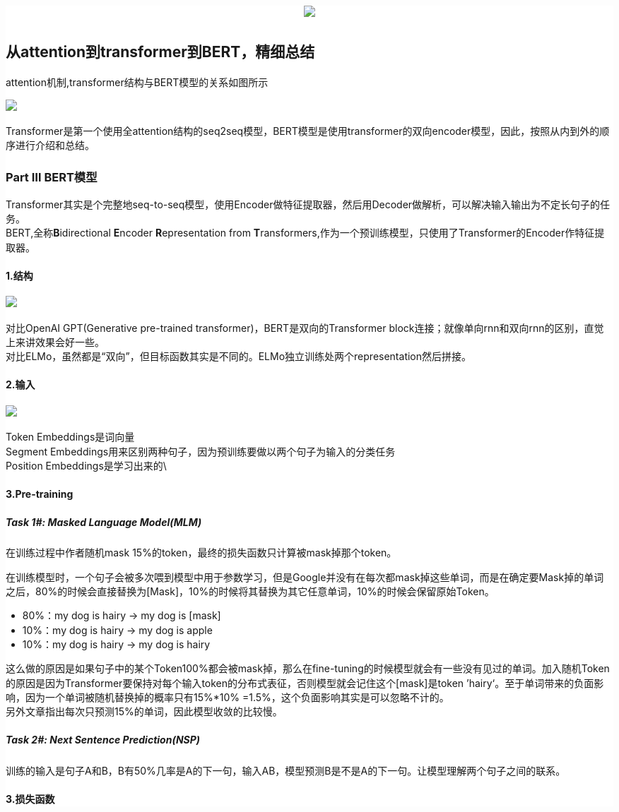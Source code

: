 <center><img src="https://i.loli.net/2020/05/17/cZIP7ARlLJtXwkv.png" width="20%"></center>

## 从attention到transformer到BERT，精细总结

attention机制,transformer结构与BERT模型的关系如图所示

<img src="https://i.loli.net/2020/11/12/T5UnoRDjKZhSsOv.png" width=250px>

Transformer是第一个使用全attention结构的seq2seq模型，BERT模型是使用transformer的双向encoder模型，因此，按照从内到外的顺序进行介绍和总结。

### Part Ⅲ BERT模型

Transformer其实是个完整地seq-to-seq模型，使用Encoder做特征提取器，然后用Decoder做解析，可以解决输入输出为不定长句子的任务。\
BERT,全称**B**idirectional **E**ncoder **R**epresentation from **T**ransformers,作为一个预训练模型，只使用了Transformer的Encoder作特征提取器。

#### 1.结构

<img src="http://s58.99854.men/2020/11/12/86345d123c1a86e09a959cf111a85903.png" width=550px>

对比OpenAI GPT(Generative pre-trained transformer)，BERT是双向的Transformer block连接；就像单向rnn和双向rnn的区别，直觉上来讲效果会好一些。\
对比ELMo，虽然都是“双向”，但目标函数其实是不同的。ELMo独立训练处两个representation然后拼接。

#### 2.输入

<img src="http://s59.99854.men/2020/11/12/6f1e27f330d45e2392aa804c413fad47.png" width=550px>

Token Embeddings是词向量\
Segment Embeddings用来区别两种句子，因为预训练要做以两个句子为输入的分类任务\
Position Embeddings是学习出来的\

#### 3.Pre-training
##### Task 1#: Masked Language Model(MLM)
在训练过程中作者随机mask 15%的token，最终的损失函数只计算被mask掉那个token。

在训练模型时，一个句子会被多次喂到模型中用于参数学习，但是Google并没有在每次都mask掉这些单词，而是在确定要Mask掉的单词之后，80%的时候会直接替换为[Mask]，10%的时候将其替换为其它任意单词，10%的时候会保留原始Token。

- 80%：my dog is hairy -> my dog is [mask]
- 10%：my dog is hairy -> my dog is apple
- 10%：my dog is hairy -> my dog is hairy

这么做的原因是如果句子中的某个Token100%都会被mask掉，那么在fine-tuning的时候模型就会有一些没有见过的单词。加入随机Token的原因是因为Transformer要保持对每个输入token的分布式表征，否则模型就会记住这个[mask]是token ’hairy‘。至于单词带来的负面影响，因为一个单词被随机替换掉的概率只有15%*10% =1.5%，这个负面影响其实是可以忽略不计的。\
另外文章指出每次只预测15%的单词，因此模型收敛的比较慢。

##### Task 2#: Next Sentence Prediction(NSP)

训练的输入是句子A和B，B有50%几率是A的下一句，输入AB，模型预测B是不是A的下一句。让模型理解两个句子之间的联系。

#### 3.损失函数
